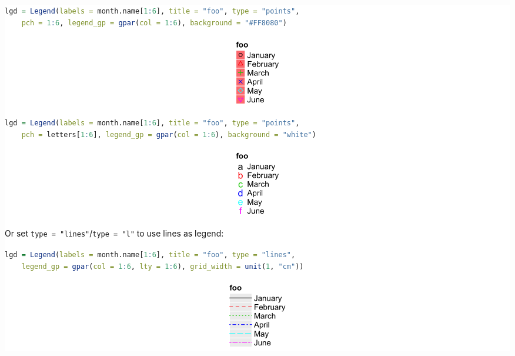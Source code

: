 ```r
lgd = Legend(labels = month.name[1:6], title = "foo", type = "points", 
    pch = 1:6, legend_gp = gpar(col = 1:6), background = "#FF8080")
```

<img src="05-legends_files/figure-html/unnamed-chunk-85-1.png" width="87.5624146981627" style="display: block; margin: auto;" />



```r
lgd = Legend(labels = month.name[1:6], title = "foo", type = "points", 
    pch = letters[1:6], legend_gp = gpar(col = 1:6), background = "white")
```

<img src="05-legends_files/figure-html/unnamed-chunk-87-1.png" width="87.5624146981627" style="display: block; margin: auto;" />

Or set `type = "lines"`/`type = "l"` to use lines as legend:


```r
lgd = Legend(labels = month.name[1:6], title = "foo", type = "lines", 
    legend_gp = gpar(col = 1:6, lty = 1:6), grid_width = unit(1, "cm"))
```

<img src="05-legends_files/figure-html/unnamed-chunk-89-1.png" width="110.239580052493" style="display: block; margin: auto;" />
